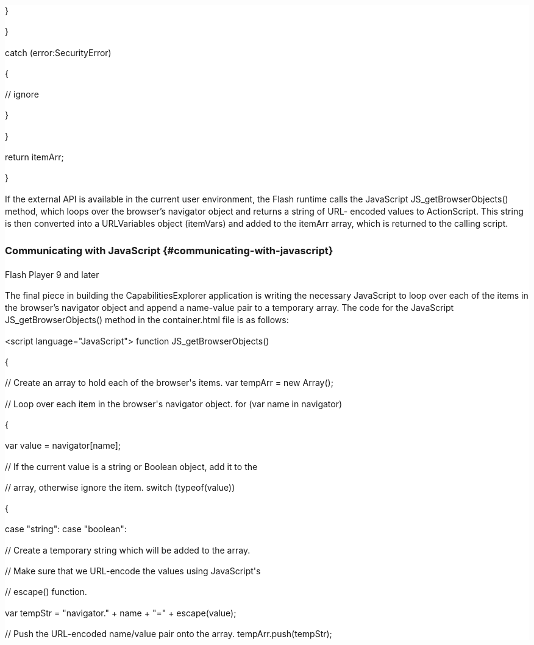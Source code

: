 }

}

catch (error:SecurityError)

{

// ignore

}

}

return itemArr;

}

If the external API is available in the current user environment, the Flash runtime calls the JavaScript JS_getBrowserObjects() method, which loops over the browser’s navigator object and returns a string of URL- encoded values to ActionScript. This string is then converted into a URLVariables object (itemVars) and added to the itemArr array, which is returned to the calling script.

### Communicating with JavaScript {#communicating-with-javascript}

Flash Player 9 and later

The final piece in building the CapabilitiesExplorer application is writing the necessary JavaScript to loop over each of the items in the browser’s navigator object and append a name-value pair to a temporary array. The code for the JavaScript JS_getBrowserObjects() method in the container.html file is as follows:

&lt;script language=&quot;JavaScript&quot;&gt; function JS_getBrowserObjects()

{

// Create an array to hold each of the browser&#039;s items. var tempArr = new Array();

// Loop over each item in the browser&#039;s navigator object. for (var name in navigator)

{

var value = navigator[name];

// If the current value is a string or Boolean object, add it to the

// array, otherwise ignore the item. switch (typeof(value))

{

case &quot;string&quot;: case &quot;boolean&quot;:

// Create a temporary string which will be added to the array.

// Make sure that we URL-encode the values using JavaScript&#039;s

// escape() function.

var tempStr = &quot;navigator.&quot; + name + &quot;=&quot; + escape(value);

// Push the URL-encoded name/value pair onto the array. tempArr.push(tempStr);
